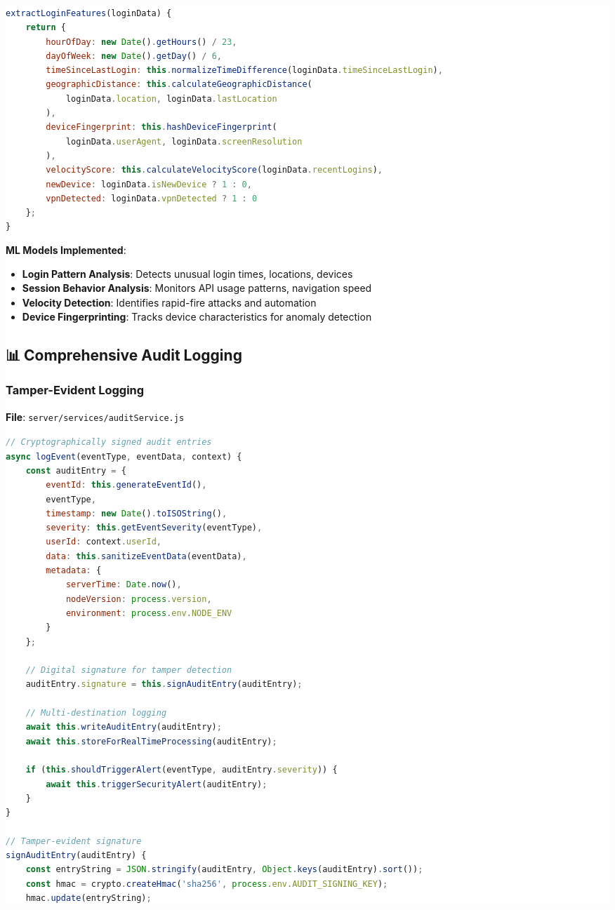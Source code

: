 ```javascript
extractLoginFeatures(loginData) {
    return {
        hourOfDay: new Date().getHours() / 23,
        dayOfWeek: new Date().getDay() / 6,
        timeSinceLastLogin: this.normalizeTimeDifference(loginData.timeSinceLastLogin),
        geographicDistance: this.calculateGeographicDistance(
            loginData.location, loginData.lastLocation
        ),
        deviceFingerprint: this.hashDeviceFingerprint(
            loginData.userAgent, loginData.screenResolution
        ),
        velocityScore: this.calculateVelocityScore(loginData.recentLogins),
        newDevice: loginData.isNewDevice ? 1 : 0,
        vpnDetected: loginData.vpnDetected ? 1 : 0
    };
}
```

**ML Models Implemented**:
- **Login Pattern Analysis**: Detects unusual login times, locations, devices
- **Session Behavior Analysis**: Monitors API usage patterns, navigation speed
- **Velocity Detection**: Identifies rapid-fire attacks and automation
- **Device Fingerprinting**: Tracks device characteristics for anomaly detection

## 📊 Comprehensive Audit Logging

### **Tamper-Evident Logging**

**File**: `server/services/auditService.js`

```javascript
// Cryptographically signed audit entries
async logEvent(eventType, eventData, context) {
    const auditEntry = {
        eventId: this.generateEventId(),
        eventType,
        timestamp: new Date().toISOString(),
        severity: this.getEventSeverity(eventType),
        userId: context.userId,
        data: this.sanitizeEventData(eventData),
        metadata: {
            serverTime: Date.now(),
            nodeVersion: process.version,
            environment: process.env.NODE_ENV
        }
    };
    
    // Digital signature for tamper detection
    auditEntry.signature = this.signAuditEntry(auditEntry);
    
    // Multi-destination logging
    await this.writeAuditEntry(auditEntry);
    await this.storeForRealTimeProcessing(auditEntry);
    
    if (this.shouldTriggerAlert(eventType, auditEntry.severity)) {
        await this.triggerSecurityAlert(auditEntry);
    }
}

// Tamper-evident signature
signAuditEntry(auditEntry) {
    const entryString = JSON.stringify(auditEntry, Object.keys(auditEntry).sort());
    const hmac = crypto.createHmac('sha256', process.env.AUDIT_SIGNING_KEY);
    hmac.update(entryString);
```